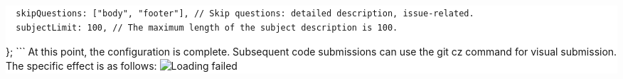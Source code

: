       skipQuestions: ["body", "footer"], // Skip questions: detailed description, issue-related.
      subjectLimit: 100, // The maximum length of the subject description is 100.
  };
    ```
    At this point, the configuration is complete. Subsequent code submissions can use the git cz command for visual submission. The specific effect is as follows:
    <img src="/markdown/front/engi/cz.nqCw_TZy.png" alt="Loading failed" />
